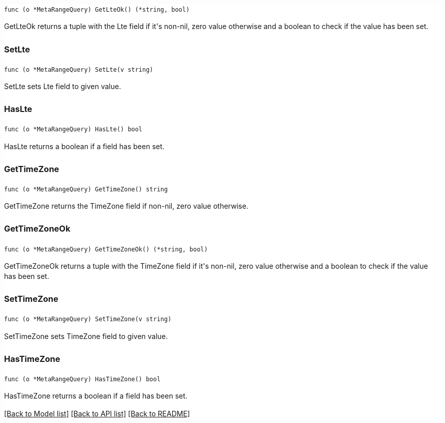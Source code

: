 `func (o *MetaRangeQuery) GetLteOk() (*string, bool)`

GetLteOk returns a tuple with the Lte field if it's non-nil, zero value otherwise
and a boolean to check if the value has been set.

### SetLte

`func (o *MetaRangeQuery) SetLte(v string)`

SetLte sets Lte field to given value.

### HasLte

`func (o *MetaRangeQuery) HasLte() bool`

HasLte returns a boolean if a field has been set.

### GetTimeZone

`func (o *MetaRangeQuery) GetTimeZone() string`

GetTimeZone returns the TimeZone field if non-nil, zero value otherwise.

### GetTimeZoneOk

`func (o *MetaRangeQuery) GetTimeZoneOk() (*string, bool)`

GetTimeZoneOk returns a tuple with the TimeZone field if it's non-nil, zero value otherwise
and a boolean to check if the value has been set.

### SetTimeZone

`func (o *MetaRangeQuery) SetTimeZone(v string)`

SetTimeZone sets TimeZone field to given value.

### HasTimeZone

`func (o *MetaRangeQuery) HasTimeZone() bool`

HasTimeZone returns a boolean if a field has been set.


[[Back to Model list]](../README.md#documentation-for-models) [[Back to API list]](../README.md#documentation-for-api-endpoints) [[Back to README]](../README.md)


